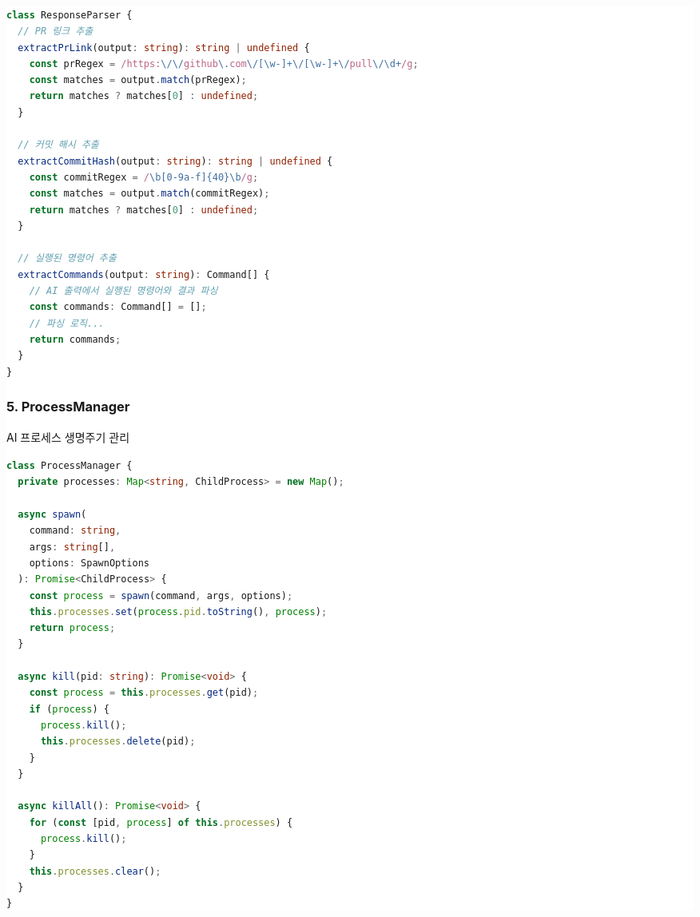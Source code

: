 ```typescript
class ResponseParser {
  // PR 링크 추출
  extractPrLink(output: string): string | undefined {
    const prRegex = /https:\/\/github\.com\/[\w-]+\/[\w-]+\/pull\/\d+/g;
    const matches = output.match(prRegex);
    return matches ? matches[0] : undefined;
  }
  
  // 커밋 해시 추출
  extractCommitHash(output: string): string | undefined {
    const commitRegex = /\b[0-9a-f]{40}\b/g;
    const matches = output.match(commitRegex);
    return matches ? matches[0] : undefined;
  }
  
  // 실행된 명령어 추출
  extractCommands(output: string): Command[] {
    // AI 출력에서 실행된 명령어와 결과 파싱
    const commands: Command[] = [];
    // 파싱 로직...
    return commands;
  }
}
```

### 5. ProcessManager
AI 프로세스 생명주기 관리

```typescript
class ProcessManager {
  private processes: Map<string, ChildProcess> = new Map();
  
  async spawn(
    command: string, 
    args: string[], 
    options: SpawnOptions
  ): Promise<ChildProcess> {
    const process = spawn(command, args, options);
    this.processes.set(process.pid.toString(), process);
    return process;
  }
  
  async kill(pid: string): Promise<void> {
    const process = this.processes.get(pid);
    if (process) {
      process.kill();
      this.processes.delete(pid);
    }
  }
  
  async killAll(): Promise<void> {
    for (const [pid, process] of this.processes) {
      process.kill();
    }
    this.processes.clear();
  }
}
```
